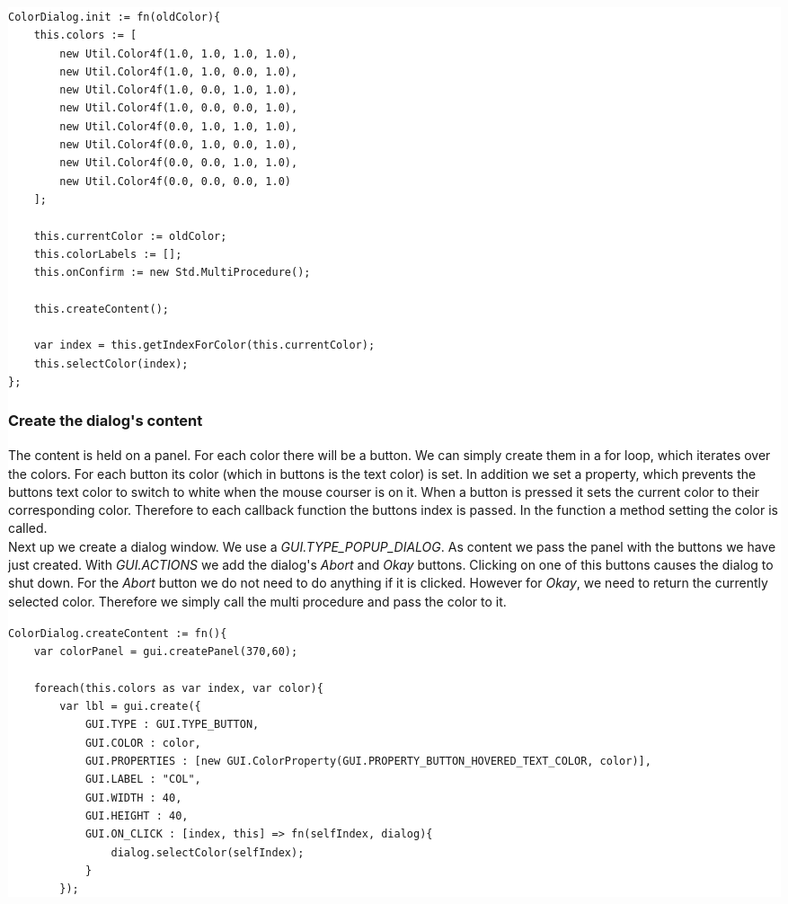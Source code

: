 


    ColorDialog.init := fn(oldColor){
        this.colors := [
            new Util.Color4f(1.0, 1.0, 1.0, 1.0),
            new Util.Color4f(1.0, 1.0, 0.0, 1.0),
            new Util.Color4f(1.0, 0.0, 1.0, 1.0),
            new Util.Color4f(1.0, 0.0, 0.0, 1.0),
            new Util.Color4f(0.0, 1.0, 1.0, 1.0),
            new Util.Color4f(0.0, 1.0, 0.0, 1.0),
            new Util.Color4f(0.0, 0.0, 1.0, 1.0),
            new Util.Color4f(0.0, 0.0, 0.0, 1.0)
        ];

        this.currentColor := oldColor;
        this.colorLabels := [];
        this.onConfirm := new Std.MultiProcedure();

        this.createContent();

        var index = this.getIndexForColor(this.currentColor);
        this.selectColor(index);
    };


### Create the dialog's content
The content is held on a panel.
For each color there will be a button.
We can simply create them in a for loop, which iterates over the colors.
For each button its color (which in buttons is the text color) is set.
In addition we set a property, which prevents the buttons text color to switch to white when the mouse courser is on it.
When a button is pressed it sets the current color to their corresponding color.
Therefore to each callback function the buttons index is passed.
In the function a method setting the color is called.  
Next up we create a dialog window.
We use a _GUI.TYPE_POPUP_DIALOG_.
As content we pass the panel with the buttons we have just created.
With _GUI.ACTIONS_ we add the dialog's _Abort_ and _Okay_ buttons.
Clicking on one of this buttons causes the dialog to shut down.
For the _Abort_ button we do not need to do anything if it is clicked.
However for _Okay_, we need to return the currently selected color.
Therefore we simply call the multi procedure and pass the color to it.




    ColorDialog.createContent := fn(){
        var colorPanel = gui.createPanel(370,60);

        foreach(this.colors as var index, var color){
            var lbl = gui.create({
                GUI.TYPE : GUI.TYPE_BUTTON,
                GUI.COLOR : color,
                GUI.PROPERTIES : [new GUI.ColorProperty(GUI.PROPERTY_BUTTON_HOVERED_TEXT_COLOR, color)],
                GUI.LABEL : "COL",
                GUI.WIDTH : 40,
                GUI.HEIGHT : 40,
                GUI.ON_CLICK : [index, this] => fn(selfIndex, dialog){
                    dialog.selectColor(selfIndex);
                }
            });
